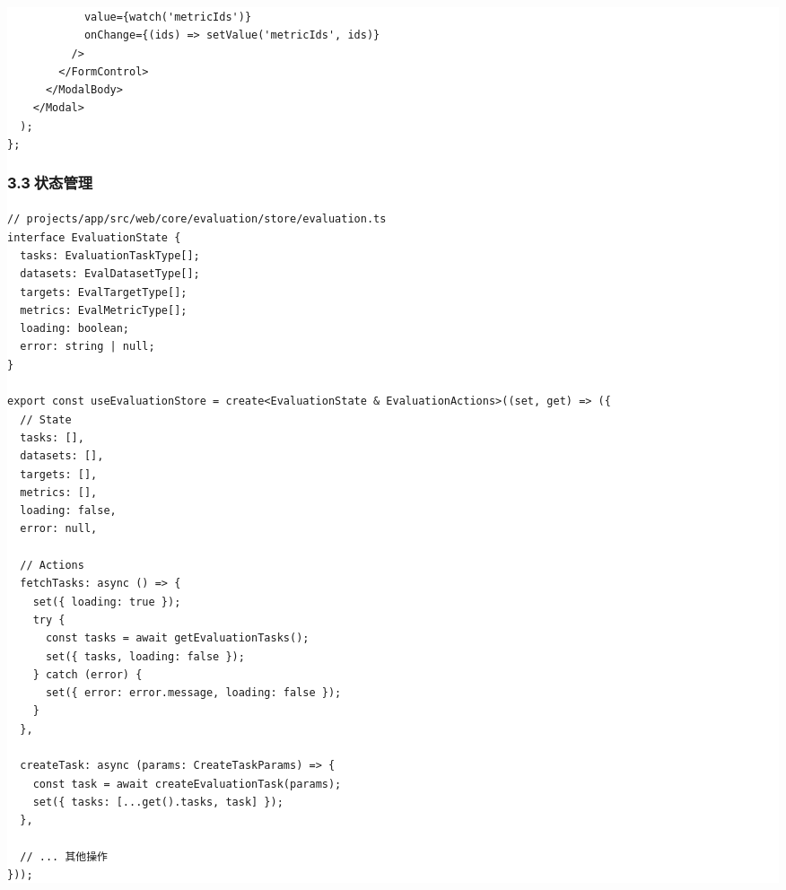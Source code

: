 ```plain
            value={watch('metricIds')}
            onChange={(ids) => setValue('metricIds', ids)}
          />
        </FormControl>
      </ModalBody>
    </Modal>
  );
};
```

### **3.3 状态管理**
```plain
// projects/app/src/web/core/evaluation/store/evaluation.ts
interface EvaluationState {
  tasks: EvaluationTaskType[];
  datasets: EvalDatasetType[];
  targets: EvalTargetType[];
  metrics: EvalMetricType[];
  loading: boolean;
  error: string | null;
}

export const useEvaluationStore = create<EvaluationState & EvaluationActions>((set, get) => ({
  // State
  tasks: [],
  datasets: [],
  targets: [],
  metrics: [],
  loading: false,
  error: null,
  
  // Actions
  fetchTasks: async () => {
    set({ loading: true });
    try {
      const tasks = await getEvaluationTasks();
      set({ tasks, loading: false });
    } catch (error) {
      set({ error: error.message, loading: false });
    }
  },
  
  createTask: async (params: CreateTaskParams) => {
    const task = await createEvaluationTask(params);
    set({ tasks: [...get().tasks, task] });
  },
  
  // ... 其他操作
}));
```
